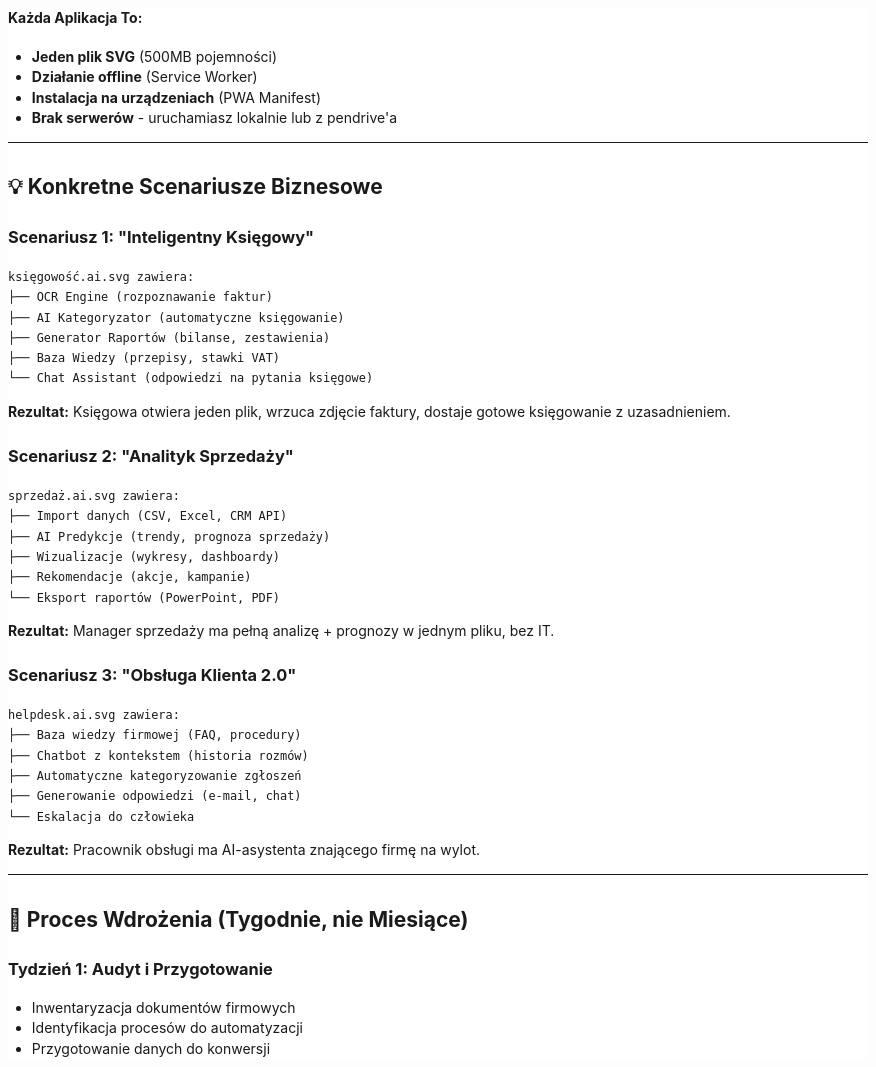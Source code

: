 #### Każda Aplikacja To:
- **Jeden plik SVG** (500MB pojemności)
- **Działanie offline** (Service Worker)
- **Instalacja na urządzeniach** (PWA Manifest)
- **Brak serwerów** - uruchamiasz lokalnie lub z pendrive'a

---

## 💡 Konkretne Scenariusze Biznesowe

### Scenariusz 1: "Inteligentny Księgowy"
```svg
księgowość.ai.svg zawiera:
├── OCR Engine (rozpoznawanie faktur)
├── AI Kategoryzator (automatyczne księgowanie)
├── Generator Raportów (bilanse, zestawienia)
├── Baza Wiedzy (przepisy, stawki VAT)
└── Chat Assistant (odpowiedzi na pytania księgowe)
```

**Rezultat:** Księgowa otwiera jeden plik, wrzuca zdjęcie faktury, dostaje gotowe księgowanie z uzasadnieniem.

### Scenariusz 2: "Analityk Sprzedaży"
```svg
sprzedaż.ai.svg zawiera:
├── Import danych (CSV, Excel, CRM API)
├── AI Predykcje (trendy, prognoza sprzedaży)
├── Wizualizacje (wykresy, dashboardy)
├── Rekomendacje (akcje, kampanie)
└── Eksport raportów (PowerPoint, PDF)
```

**Rezultat:** Manager sprzedaży ma pełną analizę + prognozy w jednym pliku, bez IT.

### Scenariusz 3: "Obsługa Klienta 2.0"
```svg
helpdesk.ai.svg zawiera:
├── Baza wiedzy firmowej (FAQ, procedury)
├── Chatbot z kontekstem (historia rozmów)
├── Automatyczne kategoryzowanie zgłoszeń
├── Generowanie odpowiedzi (e-mail, chat)
└── Eskalacja do człowieka
```

**Rezultat:** Pracownik obsługi ma AI-asystenta znającego firmę na wylot.

---

## 🎯 Proces Wdrożenia (Tygodnie, nie Miesiące)

### Tydzień 1: Audyt i Przygotowanie
- Inwentaryzacja dokumentów firmowych
- Identyfikacja procesów do automatyzacji
- Przygotowanie danych do konwersji
